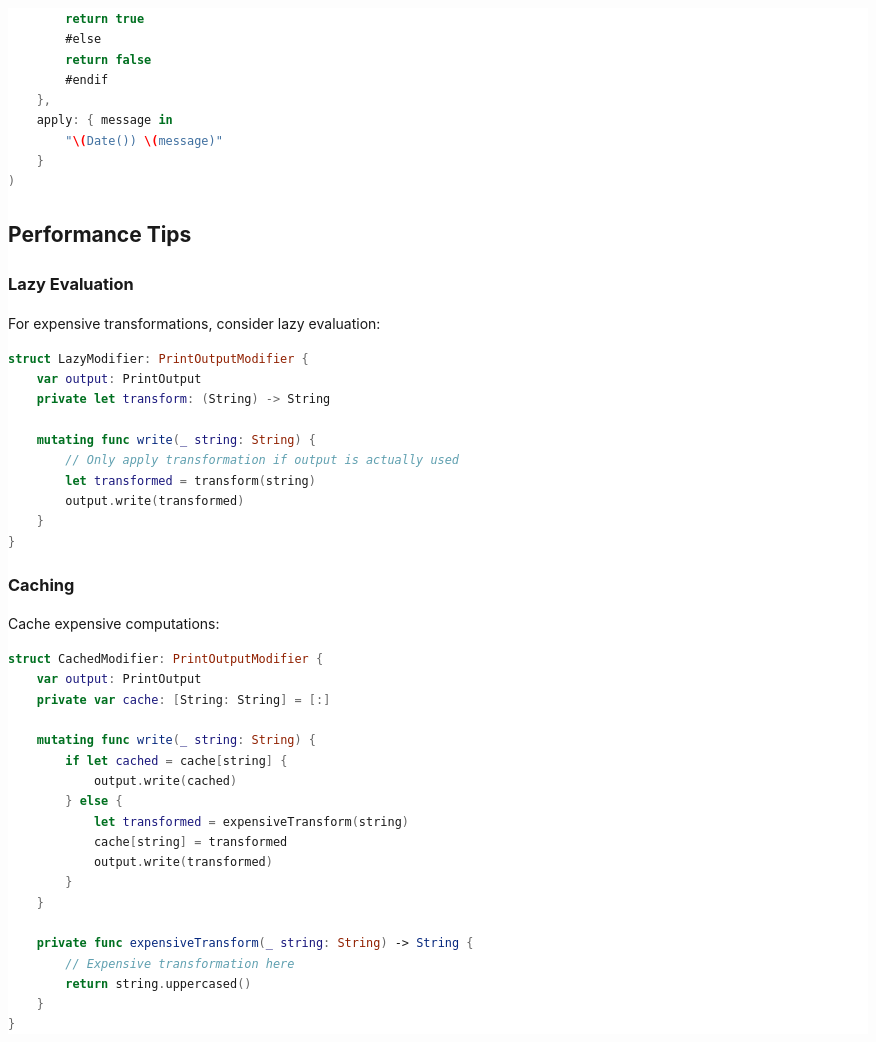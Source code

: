 ```swift
        return true
        #else
        return false
        #endif
    },
    apply: { message in
        "\(Date()) \(message)"
    }
)
```

## Performance Tips

### Lazy Evaluation

For expensive transformations, consider lazy evaluation:

```swift
struct LazyModifier: PrintOutputModifier {
    var output: PrintOutput
    private let transform: (String) -> String
    
    mutating func write(_ string: String) {
        // Only apply transformation if output is actually used
        let transformed = transform(string)
        output.write(transformed)
    }
}
```

### Caching

Cache expensive computations:

```swift
struct CachedModifier: PrintOutputModifier {
    var output: PrintOutput
    private var cache: [String: String] = [:]
    
    mutating func write(_ string: String) {
        if let cached = cache[string] {
            output.write(cached)
        } else {
            let transformed = expensiveTransform(string)
            cache[string] = transformed
            output.write(transformed)
        }
    }
    
    private func expensiveTransform(_ string: String) -> String {
        // Expensive transformation here
        return string.uppercased()
    }
}
```
